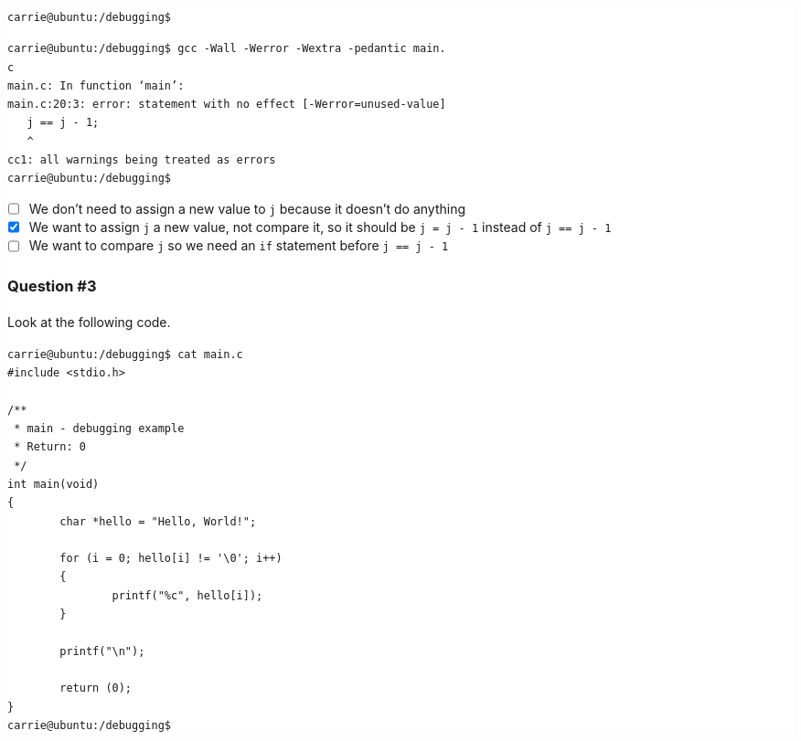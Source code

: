 ```shell
carrie@ubuntu:/debugging$
```

```shell
carrie@ubuntu:/debugging$ gcc -Wall -Werror -Wextra -pedantic main.
c                                                                                                   
main.c: In function ‘main’:                                                                         
main.c:20:3: error: statement with no effect [-Werror=unused-value]                                 
   j == j - 1;                                                                                      
   ^                                                                                                
cc1: all warnings being treated as errors                                                           
carrie@ubuntu:/debugging$
```

- [ ] We don’t need to assign a new value to `j` because it doesn’t do anything
- [x] We want to assign `j` a new value, not compare it, so it should be `j = j - 1` instead of `j == j - 1`
- [ ] We want to compare `j` so we need an `if` statement before `j == j - 1`

### Question #3
Look at the following code.

```shell
carrie@ubuntu:/debugging$ cat main.c                                
#include <stdio.h>                                                                                  

/**                                                                                                 
 * main - debugging example                                                                         
 * Return: 0                                                                                        
 */                                                                                                 
int main(void)                                                                                      
{                                                                                                   
        char *hello = "Hello, World!";                                                              

        for (i = 0; hello[i] != '\0'; i++)                                                          
        {                                                                                           
                printf("%c", hello[i]);                                                             
        }                                                                                           

        printf("\n");                                                                               

        return (0);                                                                                 
}                                                                                                   
carrie@ubuntu:/debugging$
```